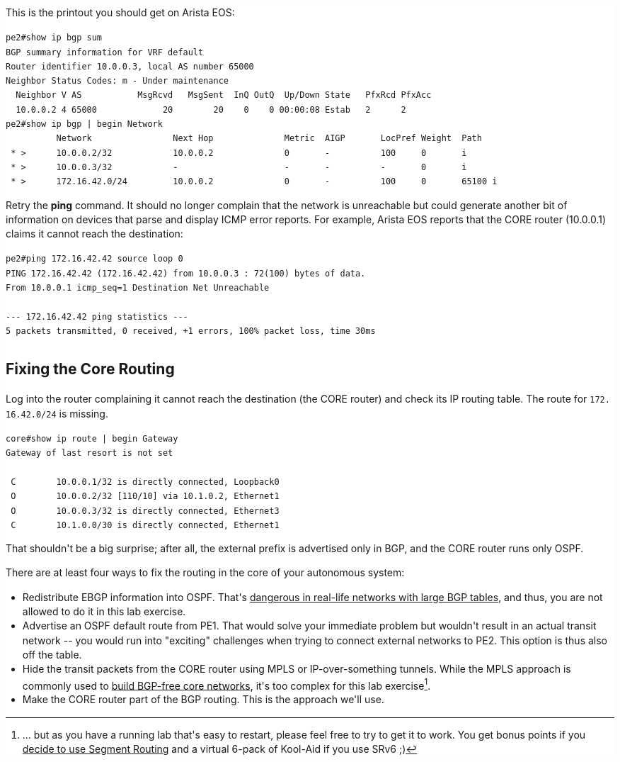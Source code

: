 This is the printout you should get on Arista EOS:

```
pe2#show ip bgp sum
BGP summary information for VRF default
Router identifier 10.0.0.3, local AS number 65000
Neighbor Status Codes: m - Under maintenance
  Neighbor V AS           MsgRcvd   MsgSent  InQ OutQ  Up/Down State   PfxRcd PfxAcc
  10.0.0.2 4 65000             20        20    0    0 00:00:08 Estab   2      2
pe2#show ip bgp | begin Network
          Network                Next Hop              Metric  AIGP       LocPref Weight  Path
 * >      10.0.0.2/32            10.0.0.2              0       -          100     0       i
 * >      10.0.0.3/32            -                     -       -          -       0       i
 * >      172.16.42.0/24         10.0.0.2              0       -          100     0       65100 i
```

Retry the **ping** command. It should no longer complain that the network is unreachable but could generate another bit of information on devices that parse and display ICMP error reports. For example, Arista EOS reports that the CORE router (10.0.0.1) claims it cannot reach the destination:

```
pe2#ping 172.16.42.42 source loop 0
PING 172.16.42.42 (172.16.42.42) from 10.0.0.3 : 72(100) bytes of data.
From 10.0.0.1 icmp_seq=1 Destination Net Unreachable

--- 172.16.42.42 ping statistics ---
5 packets transmitted, 0 received, +1 errors, 100% packet loss, time 30ms
```

## Fixing the Core Routing

Log into the router complaining it cannot reach the destination (the CORE router) and check its IP routing table. The route for `172.16.42.0/24` is missing.

```
core#show ip route | begin Gateway
Gateway of last resort is not set

 C        10.0.0.1/32 is directly connected, Loopback0
 O        10.0.0.2/32 [110/10] via 10.1.0.2, Ethernet1
 O        10.0.0.3/32 is directly connected, Ethernet3
 C        10.1.0.0/30 is directly connected, Ethernet1
```

That shouldn't be a big surprise; after all, the external prefix is advertised only in BGP, and the CORE router runs only OSPF.

There are at least four ways to fix the routing in the core of your autonomous system:

* Redistribute EBGP information into OSPF. That's [dangerous in real-life networks with large BGP tables](https://blog.ipspace.net/2020/10/redistributing-bgp-into-ospf.html), and thus, you are not allowed to do it in this lab exercise.
* Advertise an OSPF default route from PE1. That would solve your immediate problem but wouldn't result in an actual transit network -- you would run into "exciting" challenges when trying to connect external networks to PE2. This option is thus also off the table.
* Hide the transit packets from the CORE router using MPLS or IP-over-something tunnels. While the MPLS approach is commonly used to [build BGP-free core networks](https://blog.ipspace.net/2012/01/bgp-free-service-provider-core-in.html), it's too complex for this lab exercise[^FFDI].
* Make the CORE router part of the BGP routing. This is the approach we'll use.


[^DP]: If it doesn't, you have a more interesting problem to troubleshoot -- why does it work? 
[^UBP]: Most **show** printouts in this lab exercise use the `| begin Something` pipe to skip the (mostly irrelevant) header information.
[^DFA]: Remember to activate the IBGP session within the IPv4 address family (AF) if your device requires per-AF neighbor activation.
[^FFDI]: ... but as you have a running lab that's easy to restart, please feel free to try to get it to work. You get bonus points if you [decide to use Segment Routing](https://blog.ipspace.net/2021/05/segment-routing-mpls-bgp-free-core.html) and a virtual 6-pack of Kool-Aid if you use SRv6 ;)
[^DLER]: Proving that is left as an exercise for the reader